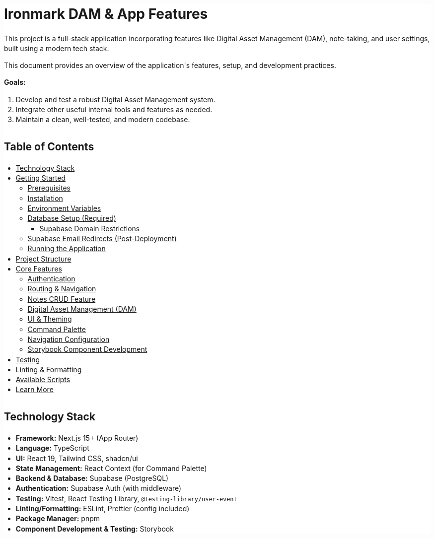 # Ironmark DAM & App Features

This project is a full-stack application incorporating features like Digital Asset Management (DAM), note-taking, and user settings, built using a modern tech stack.

This document provides an overview of the application's features, setup, and development practices.

**Goals:**

1.  Develop and test a robust Digital Asset Management system.
2.  Integrate other useful internal tools and features as needed.
3.  Maintain a clean, well-tested, and modern codebase.

## Table of Contents

*   [Technology Stack](#technology-stack)
*   [Getting Started](#getting-started)
    *   [Prerequisites](#prerequisites)
    *   [Installation](#installation)
    *   [Environment Variables](#environment-variables)
    *   [Database Setup (Required)](#database-setup-required)
        *   [Supabase Domain Restrictions](#supabase-domain-restrictions)
    *   [Supabase Email Redirects (Post-Deployment)](#supabase-email-redirects-post-deployment)
    *   [Running the Application](#running-the-application)
*   [Project Structure](#project-structure)
*   [Core Features](#core-features)
    *   [Authentication](#authentication)
    *   [Routing & Navigation](#routing--navigation)
    *   [Notes CRUD Feature](#notes-crud-feature)
    *   [Digital Asset Management (DAM)](#digital-asset-management-dam)
    *   [UI & Theming](#ui--theming)
    *   [Command Palette](#command-palette)
    *   [Navigation Configuration](#navigation-configuration)
    *   [Storybook Component Development](#storybook-component-development)
*   [Testing](#testing)
*   [Linting & Formatting](#linting--formatting)
*   [Available Scripts](#available-scripts)
*   [Learn More](#learn-more)

## Technology Stack

*   **Framework:** Next.js 15+ (App Router)
*   **Language:** TypeScript
*   **UI:** React 19, Tailwind CSS, shadcn/ui
*   **State Management:** React Context (for Command Palette)
*   **Backend & Database:** Supabase (PostgreSQL)
*   **Authentication:** Supabase Auth (with middleware)
*   **Testing:** Vitest, React Testing Library, `@testing-library/user-event`
*   **Linting/Formatting:** ESLint, Prettier (config included)
*   **Package Manager:** pnpm
*   **Component Development & Testing:** Storybook

